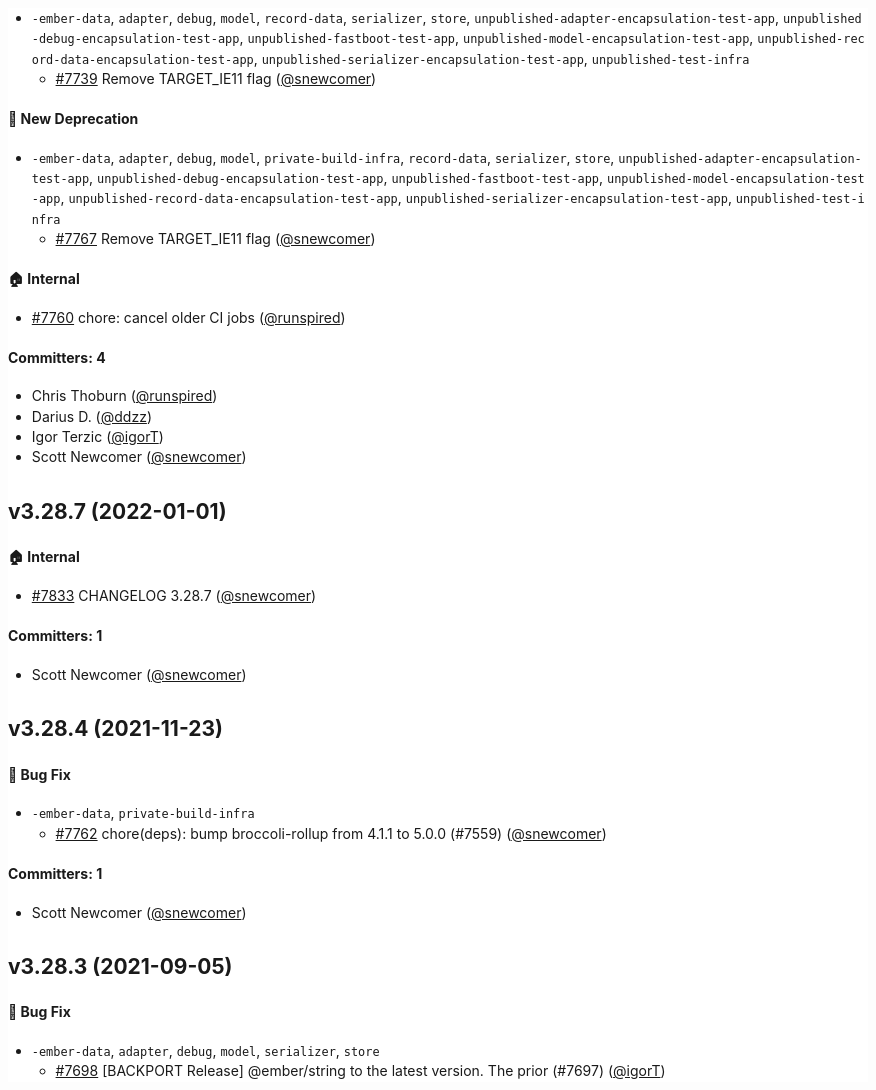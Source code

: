 * `-ember-data`, `adapter`, `debug`, `model`, `record-data`, `serializer`, `store`, `unpublished-adapter-encapsulation-test-app`, `unpublished-debug-encapsulation-test-app`, `unpublished-fastboot-test-app`, `unpublished-model-encapsulation-test-app`, `unpublished-record-data-encapsulation-test-app`, `unpublished-serializer-encapsulation-test-app`, `unpublished-test-infra`
  * [#7739](https://github.com/emberjs/data/pull/7739) Remove TARGET_IE11 flag ([@snewcomer](https://github.com/snewcomer))

#### :evergreen_tree: New Deprecation
* `-ember-data`, `adapter`, `debug`, `model`, `private-build-infra`, `record-data`, `serializer`, `store`, `unpublished-adapter-encapsulation-test-app`, `unpublished-debug-encapsulation-test-app`, `unpublished-fastboot-test-app`, `unpublished-model-encapsulation-test-app`, `unpublished-record-data-encapsulation-test-app`, `unpublished-serializer-encapsulation-test-app`, `unpublished-test-infra`
  * [#7767](https://github.com/emberjs/data/pull/7767) Remove TARGET_IE11 flag ([@snewcomer](https://github.com/snewcomer))

#### :house: Internal
* [#7760](https://github.com/emberjs/data/pull/7760) chore: cancel older CI jobs ([@runspired](https://github.com/runspired))

#### Committers: 4
- Chris Thoburn ([@runspired](https://github.com/runspired))
- Darius D. ([@ddzz](https://github.com/ddzz))
- Igor Terzic ([@igorT](https://github.com/igorT))
- Scott Newcomer ([@snewcomer](https://github.com/snewcomer))

## v3.28.7 (2022-01-01)

#### :house: Internal
* [#7833](https://github.com/emberjs/data/pull/7833) CHANGELOG 3.28.7 ([@snewcomer](https://github.com/snewcomer))

#### Committers: 1
- Scott Newcomer ([@snewcomer](https://github.com/snewcomer))


## v3.28.4 (2021-11-23)

#### :bug: Bug Fix
* `-ember-data`, `private-build-infra`
  * [#7762](https://github.com/emberjs/data/pull/7762) chore(deps): bump broccoli-rollup from 4.1.1 to 5.0.0 (#7559) ([@snewcomer](https://github.com/snewcomer))

#### Committers: 1
- Scott Newcomer ([@snewcomer](https://github.com/snewcomer))


## v3.28.3 (2021-09-05)

#### :bug: Bug Fix
* `-ember-data`, `adapter`, `debug`, `model`, `serializer`, `store`
  * [#7698](https://github.com/emberjs/data/pull/7698) [BACKPORT Release] @ember/string to the latest version. The prior (#7697) ([@igorT](https://github.com/igorT))
